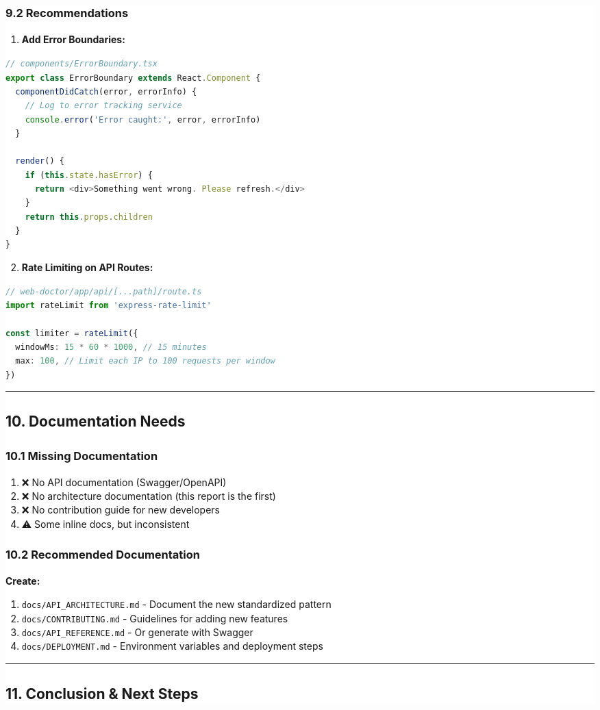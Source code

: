 ### 9.2 Recommendations

1. **Add Error Boundaries:**
```typescript
// components/ErrorBoundary.tsx
export class ErrorBoundary extends React.Component {
  componentDidCatch(error, errorInfo) {
    // Log to error tracking service
    console.error('Error caught:', error, errorInfo)
  }

  render() {
    if (this.state.hasError) {
      return <div>Something went wrong. Please refresh.</div>
    }
    return this.props.children
  }
}
```

2. **Rate Limiting on API Routes:**
```typescript
// web-doctor/app/api/[...path]/route.ts
import rateLimit from 'express-rate-limit'

const limiter = rateLimit({
  windowMs: 15 * 60 * 1000, // 15 minutes
  max: 100, // Limit each IP to 100 requests per window
})
```

---

## 10. Documentation Needs

### 10.1 Missing Documentation

1. ❌ No API documentation (Swagger/OpenAPI)
2. ❌ No architecture documentation (this report is the first)
3. ❌ No contribution guide for new developers
4. ⚠️ Some inline docs, but inconsistent

### 10.2 Recommended Documentation

**Create:**
1. `docs/API_ARCHITECTURE.md` - Document the new standardized pattern
2. `docs/CONTRIBUTING.md` - Guidelines for adding new features
3. `docs/API_REFERENCE.md` - Or generate with Swagger
4. `docs/DEPLOYMENT.md` - Environment variables and deployment steps

---

## 11. Conclusion & Next Steps
